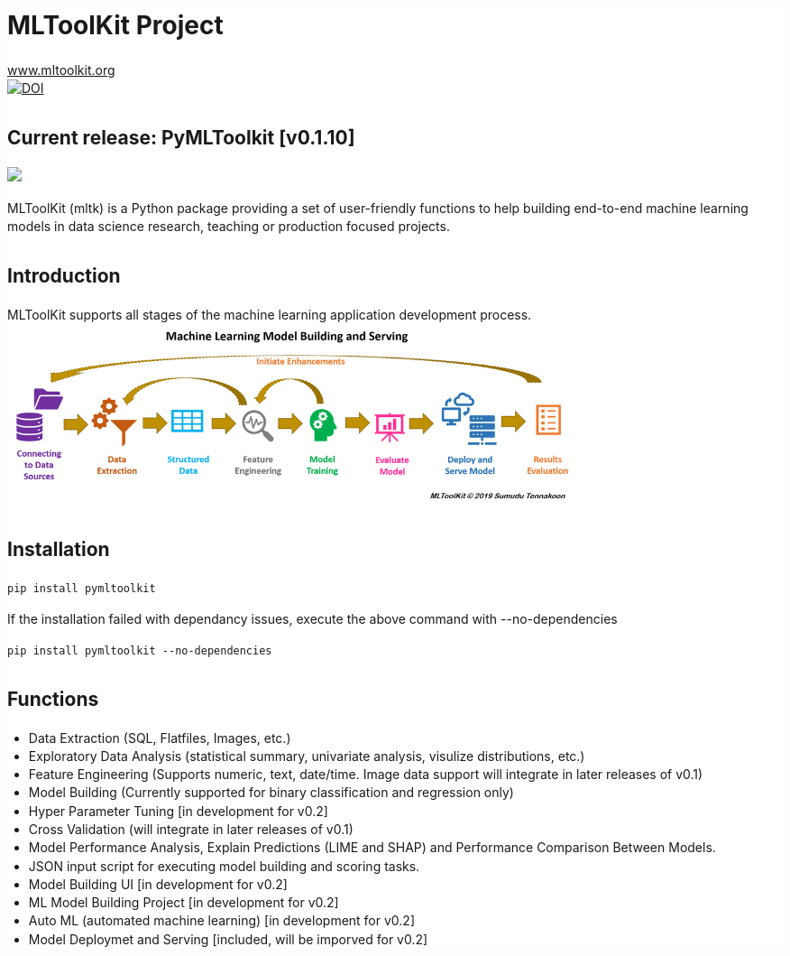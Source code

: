 # MLToolKit Project 
www.mltoolkit.org <br>
[![DOI](https://zenodo.org/badge/DOI/10.5281/zenodo.3596163.svg)](https://doi.org/10.5281/zenodo.3596163)

## Current release: PyMLToolkit [v0.1.10]

<img src="https://raw.githubusercontent.com/mltoolkit/MLToolkit/master/MLToolkit.png" height="200">

MLToolKit (mltk) is a Python package providing a set of user-friendly functions to help building end-to-end machine learning models in data science research, teaching or production focused projects. 

## Introduction
MLToolKit supports all stages of the machine learning application development process.
<img src="https://raw.githubusercontent.com/mltoolkit/MLToolkit/master/MLToolkit/image/MLTKProcess.png" height="200">

## Installation
```
pip install pymltoolkit
```
If the installation failed with dependancy issues, execute the above command with --no-dependencies

```
pip install pymltoolkit --no-dependencies
```

## Functions
- Data Extraction (SQL, Flatfiles, Images, etc.)
- Exploratory Data Analysis (statistical summary, univariate analysis, visulize distributions, etc.)
- Feature Engineering (Supports numeric, text, date/time. Image data support will integrate in later releases of v0.1)
- Model Building (Currently supported for binary classification and regression only)
- Hyper Parameter Tuning [in development for v0.2]
- Cross Validation (will integrate in later releases of v0.1)
- Model Performance Analysis, Explain Predictions (LIME and SHAP) and Performance Comparison Between Models.
- JSON input script for executing model building and scoring tasks.
- Model Building UI [in development for v0.2]
- ML Model Building Project [in development for v0.2]
- Auto ML (automated machine learning) [in development for v0.2]
- Model Deploymet and Serving [included, will be imporved for v0.2]
